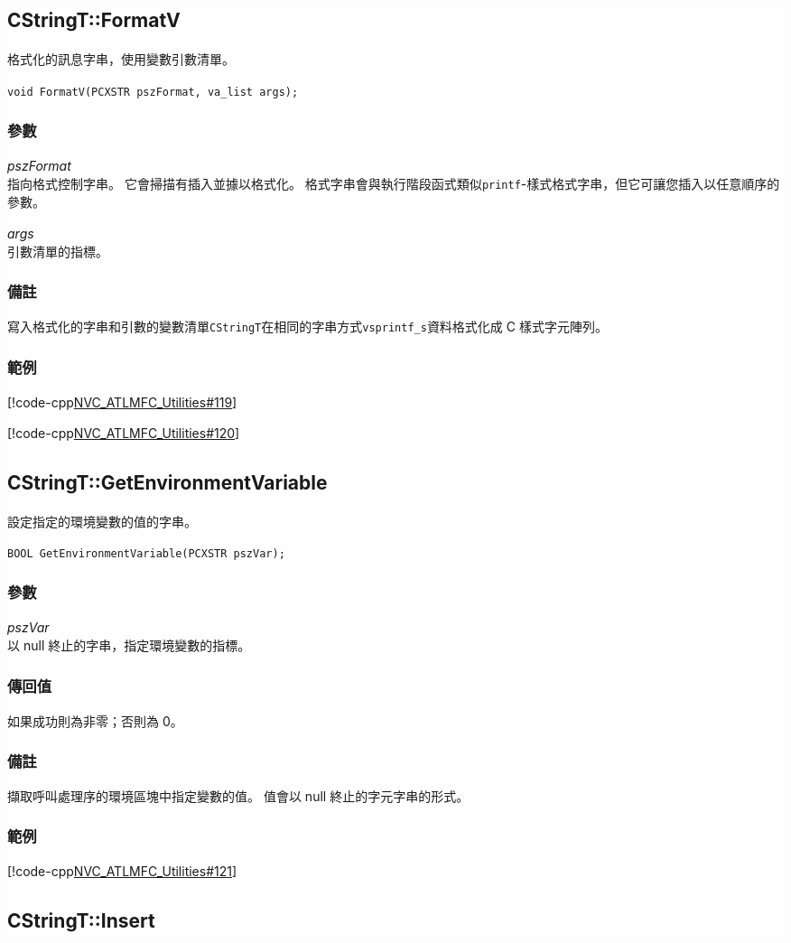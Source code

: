##  <a name="formatv"></a>  CStringT::FormatV

格式化的訊息字串，使用變數引數清單。

```
void FormatV(PCXSTR pszFormat, va_list args);
```

### <a name="parameters"></a>參數

*pszFormat*<br/>
指向格式控制字串。 它會掃描有插入並據以格式化。 格式字串會與執行階段函式類似`printf`-樣式格式字串，但它可讓您插入以任意順序的參數。

*args*<br/>
引數清單的指標。

### <a name="remarks"></a>備註

寫入格式化的字串和引數的變數清單`CStringT`在相同的字串方式`vsprintf_s`資料格式化成 C 樣式字元陣列。

### <a name="example"></a>範例

[!code-cpp[NVC_ATLMFC_Utilities#119](../../atl-mfc-shared/codesnippet/cpp/cstringt-class_14.cpp)]

[!code-cpp[NVC_ATLMFC_Utilities#120](../../atl-mfc-shared/codesnippet/cpp/cstringt-class_15.cpp)]

##  <a name="getenvironmentvariable"></a>  CStringT::GetEnvironmentVariable

設定指定的環境變數的值的字串。

```
BOOL GetEnvironmentVariable(PCXSTR pszVar);
```

### <a name="parameters"></a>參數

*pszVar*<br/>
以 null 終止的字串，指定環境變數的指標。

### <a name="return-value"></a>傳回值

如果成功則為非零；否則為 0。

### <a name="remarks"></a>備註

擷取呼叫處理序的環境區塊中指定變數的值。 值會以 null 終止的字元字串的形式。

### <a name="example"></a>範例

[!code-cpp[NVC_ATLMFC_Utilities#121](../../atl-mfc-shared/codesnippet/cpp/cstringt-class_16.cpp)]

##  <a name="insert"></a>  CStringT::Insert

